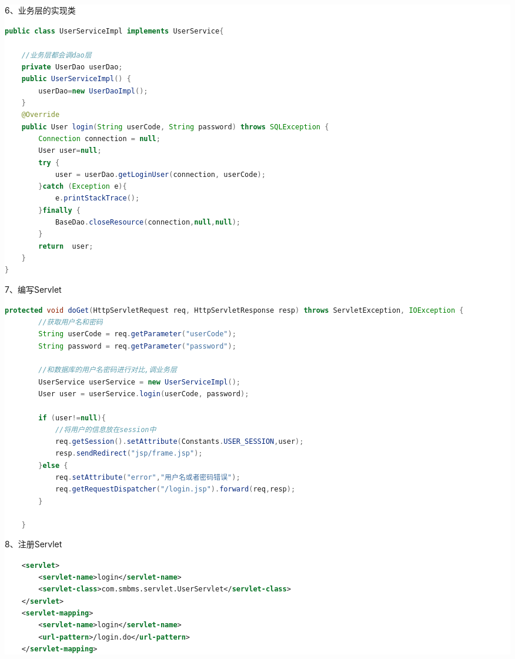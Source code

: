 6、业务层的实现类

```java
public class UserServiceImpl implements UserService{

    //业务层都会调dao层
    private UserDao userDao;
    public UserServiceImpl() {
        userDao=new UserDaoImpl();
    }
    @Override
    public User login(String userCode, String password) throws SQLException {
        Connection connection = null;
        User user=null;
        try {
            user = userDao.getLoginUser(connection, userCode);
        }catch (Exception e){
            e.printStackTrace();
        }finally {
            BaseDao.closeResource(connection,null,null);
        }
        return  user;
    }
}
```

7、编写Servlet

```java
protected void doGet(HttpServletRequest req, HttpServletResponse resp) throws ServletException, IOException {
        //获取用户名和密码
        String userCode = req.getParameter("userCode");
        String password = req.getParameter("password");

        //和数据库的用户名密码进行对比,调业务层
        UserService userService = new UserServiceImpl();
        User user = userService.login(userCode, password);

        if (user!=null){
            //将用户的信息放在session中
            req.getSession().setAttribute(Constants.USER_SESSION,user);
            resp.sendRedirect("jsp/frame.jsp");
        }else {
            req.setAttribute("error","用户名或者密码错误");
            req.getRequestDispatcher("/login.jsp").forward(req,resp);
        }

    }
```

8、注册Servlet

```xml
    <servlet>
        <servlet-name>login</servlet-name>
        <servlet-class>com.smbms.servlet.UserServlet</servlet-class>
    </servlet>
    <servlet-mapping>
        <servlet-name>login</servlet-name>
        <url-pattern>/login.do</url-pattern>
    </servlet-mapping>
```
